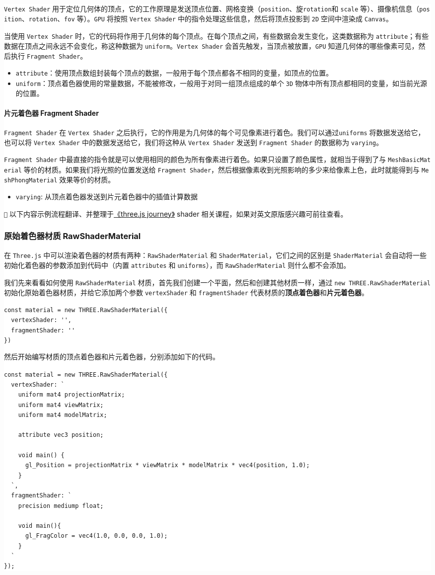 `Vertex Shader` 用于定位几何体的顶点，它的工作原理是发送顶点位置、网格变换（`position`、旋`rotation`和 `scale` 等）、摄像机信息（`position`、`rotation`、`fov` 等）。`GPU` 将按照 `Vertex Shader` 中的指令处理这些信息，然后将顶点投影到 `2D` 空间中渲染成 `Canvas`。

当使用 `Vertex Shader` 时，它的代码将作用于几何体的每个顶点。在每个顶点之间，有些数据会发生变化，这类数据称为 `attribute`；有些数据在顶点之间永远不会变化，称这种数据为 `uniform`。`Vertex Shader` 会首先触发，当顶点被放置，`GPU` 知道几何体的哪些像素可见，然后执行 `Fragment Shader`。

*   `attribute`：使用顶点数组封装每个顶点的数据，一般用于每个顶点都各不相同的变量，如顶点的位置。
*   `uniform`：顶点着色器使用的常量数据，不能被修改，一般用于对同一组顶点组成的单个 `3D` 物体中所有顶点都相同的变量，如当前光源的位置。

#### 片元着色器 Fragment Shader

`Fragment Shader` 在 `Vertex Shader` 之后执行，它的作用是为几何体的每个可见像素进行着色。我们可以通过`uniforms` 将数据发送给它，也可以将 `Vertex Shader` 中的数据发送给它，我们将这种从 `Vertex Shader` 发送到 `Fragment Shader` 的数据称为 `varying`。

`Fragment Shader` 中最直接的指令就是可以使用相同的颜色为所有像素进行着色。如果只设置了颜色属性，就相当于得到了与 `MeshBasicMaterial` 等价的材质。如果我们将光照的位置发送给 `Fragment Shader`，然后根据像素收到光照影响的多少来给像素上色，此时就能得到与 `MeshPhongMaterial` 效果等价的材质。

*   `varying`: 从顶点着色器发送到片元着色器中的插值计算数据

`📌` 以下内容示例流程翻译、并整理于[《three.js journey》](https://link.juejin.cn?target=https%3A%2F%2Fthreejs-journey.com%2F "https://threejs-journey.com/") shader 相关课程，如果对英文原版感兴趣可前往查看。

### 原始着色器材质 RawShaderMaterial

在 `Three.js` 中可以渲染着色器的材质有两种：`RawShaderMaterial` 和 `ShaderMaterial`，它们之间的区别是 `ShaderMaterial` 会自动将一些初始化着色器的参数添加到代码中（内置 `attributes` 和 `uniforms`），而 `RawShaderMaterial` 则什么都不会添加。

我们先来看看如何使用 `RawShaderMaterial` 材质，首先我们创建一个平面，然后和创建其他材质一样，通过 `new THREE.RawShaderMaterial` 初始化原始着色器材质，并给它添加两个参数 `vertexShader` 和 `fragmentShader` 代表材质的**顶点着色器**和**片元着色器**。

```
const material = new THREE.RawShaderMaterial({
  vertexShader: '',
  fragmentShader: ''
})
```

然后开始编写材质的顶点着色器和片元着色器，分别添加如下的代码。

```
const material = new THREE.RawShaderMaterial({
  vertexShader: `
    uniform mat4 projectionMatrix;
    uniform mat4 viewMatrix;
    uniform mat4 modelMatrix;

    attribute vec3 position;

    void main() {
      gl_Position = projectionMatrix * viewMatrix * modelMatrix * vec4(position, 1.0);
    }
  `,
  fragmentShader: `
    precision mediump float;

    void main(){
      gl_FragColor = vec4(1.0, 0.0, 0.0, 1.0);
    }
  `
});
```
